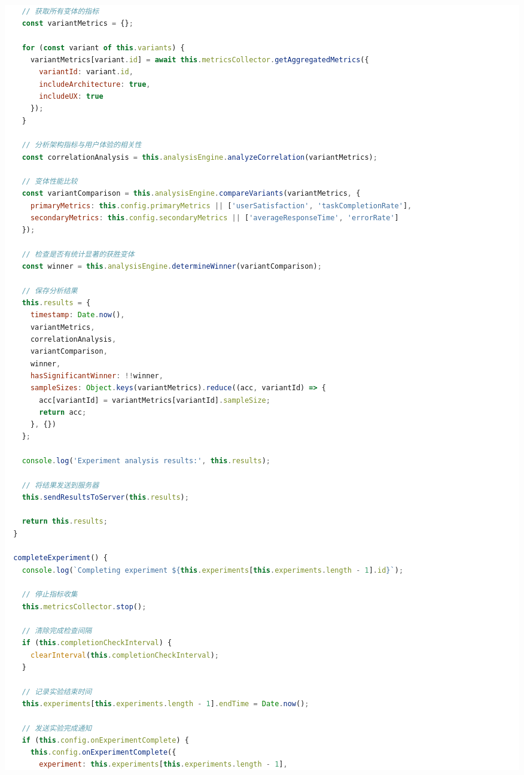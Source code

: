 ```javascript
    // 获取所有变体的指标
    const variantMetrics = {};
    
    for (const variant of this.variants) {
      variantMetrics[variant.id] = await this.metricsCollector.getAggregatedMetrics({
        variantId: variant.id,
        includeArchitecture: true,
        includeUX: true
      });
    }
    
    // 分析架构指标与用户体验的相关性
    const correlationAnalysis = this.analysisEngine.analyzeCorrelation(variantMetrics);
    
    // 变体性能比较
    const variantComparison = this.analysisEngine.compareVariants(variantMetrics, {
      primaryMetrics: this.config.primaryMetrics || ['userSatisfaction', 'taskCompletionRate'],
      secondaryMetrics: this.config.secondaryMetrics || ['averageResponseTime', 'errorRate']
    });
    
    // 检查是否有统计显著的获胜变体
    const winner = this.analysisEngine.determineWinner(variantComparison);
    
    // 保存分析结果
    this.results = {
      timestamp: Date.now(),
      variantMetrics,
      correlationAnalysis,
      variantComparison,
      winner,
      hasSignificantWinner: !!winner,
      sampleSizes: Object.keys(variantMetrics).reduce((acc, variantId) => {
        acc[variantId] = variantMetrics[variantId].sampleSize;
        return acc;
      }, {})
    };
    
    console.log('Experiment analysis results:', this.results);
    
    // 将结果发送到服务器
    this.sendResultsToServer(this.results);
    
    return this.results;
  }
  
  completeExperiment() {
    console.log(`Completing experiment ${this.experiments[this.experiments.length - 1].id}`);
    
    // 停止指标收集
    this.metricsCollector.stop();
    
    // 清除完成检查间隔
    if (this.completionCheckInterval) {
      clearInterval(this.completionCheckInterval);
    }
    
    // 记录实验结束时间
    this.experiments[this.experiments.length - 1].endTime = Date.now();
    
    // 发送实验完成通知
    if (this.config.onExperimentComplete) {
      this.config.onExperimentComplete({
        experiment: this.experiments[this.experiments.length - 1],
```